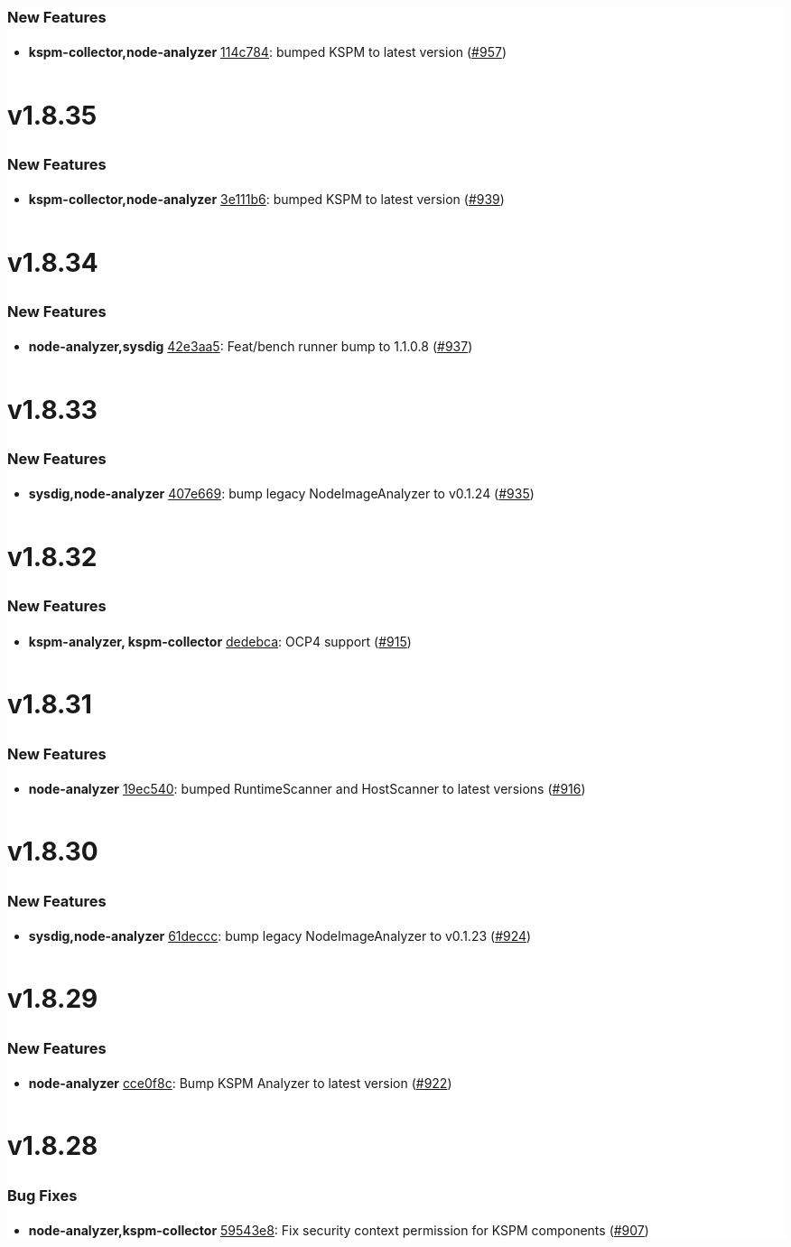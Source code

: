 ### New Features
* **kspm-collector,node-analyzer** [114c784](https://github.com/sysdiglabs/charts/commit/114c7840689472638326fc01d652c698830ec3a2): bumped KSPM to latest version ([#957](https://github.com/sysdiglabs/charts/issues/957))
# v1.8.35
### New Features
* **kspm-collector,node-analyzer** [3e111b6](https://github.com/sysdiglabs/charts/commit/3e111b6c16a7d81e13a2d1d7006d078bddda5885): bumped KSPM to latest version ([#939](https://github.com/sysdiglabs/charts/issues/939))
# v1.8.34
### New Features
* **node-analyzer,sysdig** [42e3aa5](https://github.com/sysdiglabs/charts/commit/42e3aa5c30a06166eb959632ec223149a6784421): Feat/bench runner bump to 1.1.0.8 ([#937](https://github.com/sysdiglabs/charts/issues/937))
# v1.8.33
### New Features
* **sysdig,node-analyzer** [407e669](https://github.com/sysdiglabs/charts/commit/407e6693e451059956838118d65a8e0cc68547c4): bump legacy NodeImageAnalyzer to v0.1.24 ([#935](https://github.com/sysdiglabs/charts/issues/935))
# v1.8.32
### New Features
* **kspm-analyzer, kspm-collector** [dedebca](https://github.com/sysdiglabs/charts/commit/dedebca2a44e00828d80379c00cafbb50d90db8d): OCP4 support ([#915](https://github.com/sysdiglabs/charts/issues/915))
# v1.8.31
### New Features
* **node-analyzer** [19ec540](https://github.com/sysdiglabs/charts/commit/19ec540233c937fa2a98cd87921161025439f693): bumped RuntimeScanner and HostScanner to latest versions ([#916](https://github.com/sysdiglabs/charts/issues/916))
# v1.8.30
### New Features
* **sysdig,node-analyzer** [61deccc](https://github.com/sysdiglabs/charts/commit/61decccbf840632176424593b3959c7b8499c4a6): bump legacy NodeImageAnalyzer to v0.1.23 ([#924](https://github.com/sysdiglabs/charts/issues/924))
# v1.8.29
### New Features
* **node-analyzer** [cce0f8c](https://github.com/sysdiglabs/charts/commit/cce0f8cf6922b1cd35a7de63926b4bf51c335182): Bump KSPM Analyzer to latest version ([#922](https://github.com/sysdiglabs/charts/issues/922))
# v1.8.28
### Bug Fixes
* **node-analyzer,kspm-collector** [59543e8](https://github.com/sysdiglabs/charts/commit/59543e8da45e1e61f21b2489500fe5452906bca0): Fix security context permission for KSPM components ([#907](https://github.com/sysdiglabs/charts/issues/907))